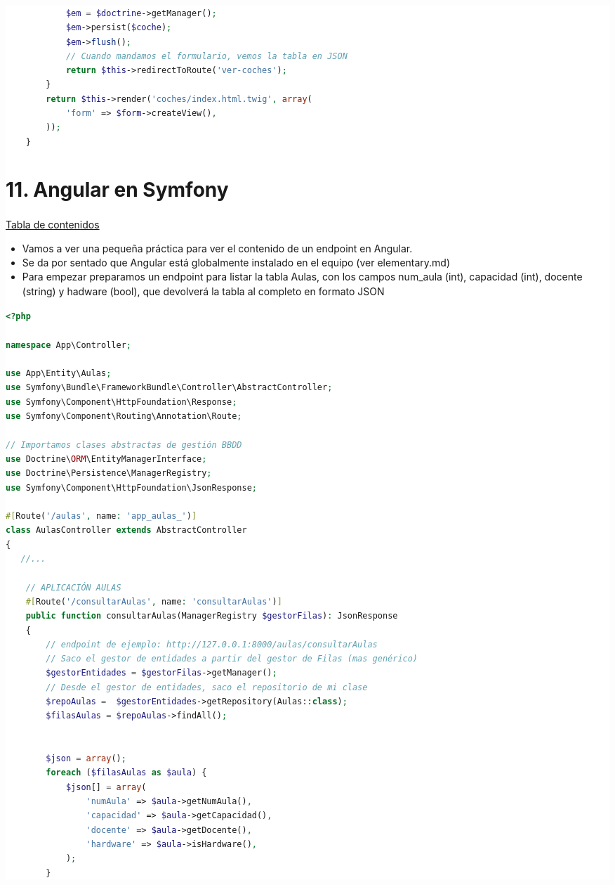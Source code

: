 ```php
            $em = $doctrine->getManager();
            $em->persist($coche);
            $em->flush();
            // Cuando mandamos el formulario, vemos la tabla en JSON
            return $this->redirectToRoute('ver-coches');
        }
        return $this->render('coches/index.html.twig', array(
            'form' => $form->createView(),
        ));
    }
```


# 11. Angular en Symfony

[Tabla de contenidos](#tabla-de-contenidos)

- Vamos a ver una pequeña práctica para ver el contenido de un endpoint en Angular.
- Se da por sentado que Angular está globalmente instalado en el equipo (ver elementary.md)
- Para empezar preparamos un endpoint para listar la tabla Aulas, con los campos num_aula (int), capacidad (int), docente (string) y hadware (bool), que devolverá la tabla al completo en formato JSON

```php
<?php

namespace App\Controller;

use App\Entity\Aulas;
use Symfony\Bundle\FrameworkBundle\Controller\AbstractController;
use Symfony\Component\HttpFoundation\Response;
use Symfony\Component\Routing\Annotation\Route;

// Importamos clases abstractas de gestión BBDD
use Doctrine\ORM\EntityManagerInterface;
use Doctrine\Persistence\ManagerRegistry;
use Symfony\Component\HttpFoundation\JsonResponse;

#[Route('/aulas', name: 'app_aulas_')]
class AulasController extends AbstractController
{
   //...

    // APLICACIÓN AULAS
    #[Route('/consultarAulas', name: 'consultarAulas')]
    public function consultarAulas(ManagerRegistry $gestorFilas): JsonResponse
    {
        // endpoint de ejemplo: http://127.0.0.1:8000/aulas/consultarAulas
        // Saco el gestor de entidades a partir del gestor de Filas (mas genérico)
        $gestorEntidades = $gestorFilas->getManager();
        // Desde el gestor de entidades, saco el repositorio de mi clase
        $repoAulas =  $gestorEntidades->getRepository(Aulas::class);
        $filasAulas = $repoAulas->findAll();


        $json = array();
        foreach ($filasAulas as $aula) {
            $json[] = array(
                'numAula' => $aula->getNumAula(),
                'capacidad' => $aula->getCapacidad(),
                'docente' => $aula->getDocente(),
                'hardware' => $aula->isHardware(),
            );
        }

```

[//]: # "version: 1.2"
[//]: # "author: Iván Rodríguez"
[//]: # "date: 2022-07-06"